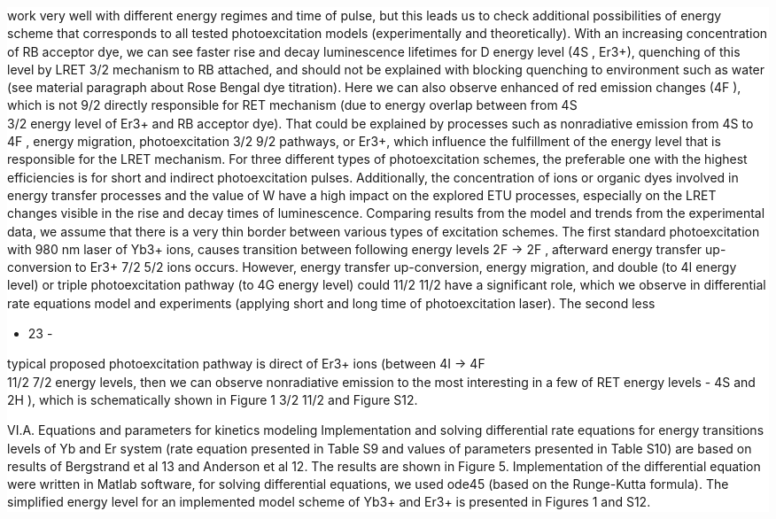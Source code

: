 work very well with different energy regimes and time of pulse, but this leads us to 
check  additional  possibilities  of  energy  scheme  that  corresponds  to  all  tested 
photoexcitation models (experimentally and theoretically). 
With an increasing concentration of RB acceptor dye, we can see faster rise and decay 
luminescence lifetimes for D energy level (4S , Er3+), quenching of this level by LRET 
3/2
mechanism to RB attached, and should not be explained with blocking quenching to 
environment such as water (see material paragraph about Rose Bengal dye titration). 
Here we can also observe enhanced of red emission changes (4F ), which is not 
9/2
directly responsible for RET mechanism (due to energy overlap between from 4S  
3/2
energy level of Er3+ and RB acceptor dye). That could be explained by processes such 
as  nonradiative  emission  from  4S   to  4F ,  energy  migration,  photoexcitation 
3/2 9/2
pathways, or Er3+, which influence the fulfillment of the energy level that is responsible 
for the LRET mechanism. For three different types of photoexcitation schemes, the 
preferable one with the highest efficiencies is for short and indirect photoexcitation 
pulses.  Additionally,  the  concentration  of  ions  or  organic  dyes  involved  in  energy 
transfer  processes  and  the  value  of  W   have  a  high  impact  on  the  explored 
ETU
processes, especially on the LRET changes visible in the rise and decay times of 
luminescence. 
Comparing results from the model and trends from the experimental data, we assume 
that there is a very thin border between various types of excitation schemes. The first 
standard photoexcitation with 980 nm laser of Yb3+ ions, causes transition between 
following energy levels 2F  → 2F , afterward energy transfer up-conversion to Er3+ 
7/2 5/2
ions occurs. However, energy transfer up-conversion, energy migration, and double 
(to 4I  energy level) or triple photoexcitation pathway (to 4G  energy level) could 
11/2 11/2
have  a  significant  role,  which  we  observe  in  differential  rate  equations  model  and 
experiments (applying short and long time of photoexcitation laser). The second less 
- 23 - 
 

typical proposed photoexcitation pathway is direct of Er3+ ions (between 4I  → 4F  
11/2 7/2
energy levels, then we can observe nonradiative emission to the most interesting in a 
few of RET energy levels - 4S  and 2H ), which is schematically shown in Figure 1 
3/2 11/2
and Figure S12.  
 
VI.A.  Equations and parameters for kinetics modeling 
Implementation and solving differential rate equations for energy transitions levels of 
Yb and Er system (rate equation presented in Table S9 and values of parameters 
presented in Table S10) are based on results of Bergstrand et al 13 and Anderson et 
al 12. The results are shown in Figure 5. Implementation of the differential equation 
were  written  in  Matlab  software,  for  solving  differential  equations,  we  used  ode45 
(based on the Runge-Kutta formula). The simplified energy level for an implemented 
model scheme of Yb3+ and Er3+ is presented in Figures 1 and S12.  
 
 